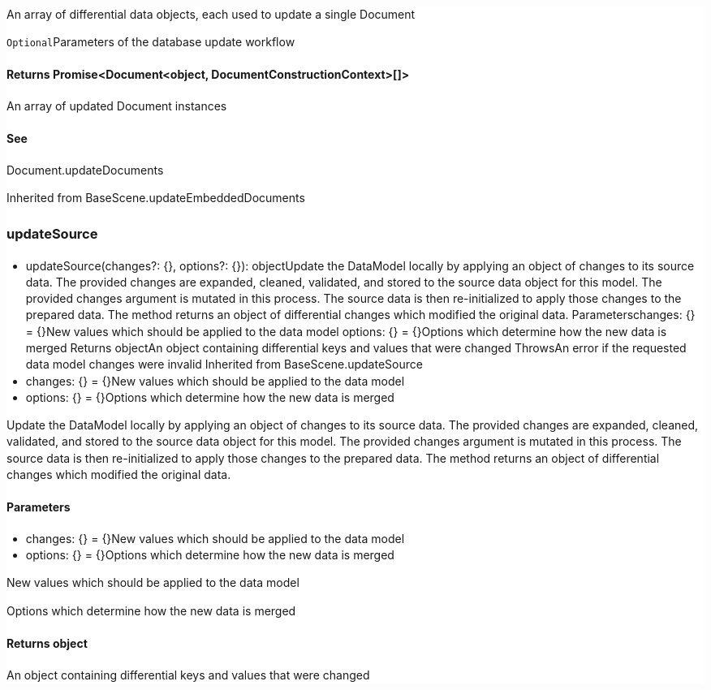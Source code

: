 An array of differential data objects, each used to update a
single Document

`Optional`Parameters of the database update workflow


#### Returns Promise<Document<object, DocumentConstructionContext>[]>

An array of updated Document instances


#### See

Document.updateDocuments

Inherited from BaseScene.updateEmbeddedDocuments


### updateSource

- updateSource(changes?: {}, options?: {}): objectUpdate the DataModel locally by applying an object of changes to its source data.
The provided changes are expanded, cleaned, validated, and stored to the source data object for this model.
The provided changes argument is mutated in this process.
The source data is then re-initialized to apply those changes to the prepared data.
The method returns an object of differential changes which modified the original data.
Parameterschanges: {} = {}New values which should be applied to the data model
options: {} = {}Options which determine how the new data is merged
Returns objectAn object containing differential keys and values that were changed
ThrowsAn error if the requested data model changes were invalid
Inherited from BaseScene.updateSource
- changes: {} = {}New values which should be applied to the data model
- options: {} = {}Options which determine how the new data is merged

Update the DataModel locally by applying an object of changes to its source data.
The provided changes are expanded, cleaned, validated, and stored to the source data object for this model.
The provided changes argument is mutated in this process.
The source data is then re-initialized to apply those changes to the prepared data.
The method returns an object of differential changes which modified the original data.


#### Parameters

- changes: {} = {}New values which should be applied to the data model
- options: {} = {}Options which determine how the new data is merged

New values which should be applied to the data model

Options which determine how the new data is merged


#### Returns object

An object containing differential keys and values that were changed

